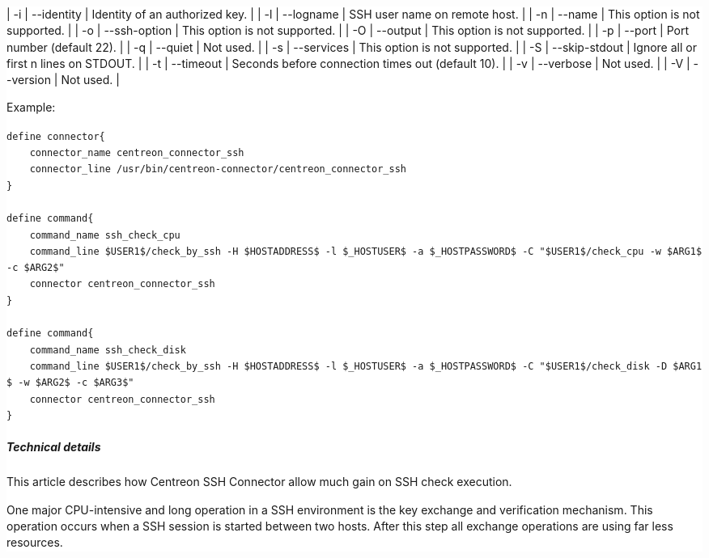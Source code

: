 | \-i        | \--identity       | Identity of an authorized key.                    |
| \-l        | \--logname        | SSH user name on remote host.                     |
| \-n        | \--name           | This option is not supported.                     |
| \-o        | \--ssh-option     | This option is not supported.                     |
| \-O        | \--output         | This option is not supported.                     |
| \-p        | \--port           | Port number (default 22).                         |
| \-q        | \--quiet          | Not used.                                         |
| \-s        | \--services       | This option is not supported.                     |
| \-S        | \--skip-stdout    | Ignore all or first n lines on STDOUT.            |
| \-t        | \--timeout        | Seconds before connection times out (default 10). |
| \-v        | \--verbose        | Not used.                                         |
| \-V        | \--version        | Not used.                                         |

Example:

```shell
define connector{
    connector_name centreon_connector_ssh
    connector_line /usr/bin/centreon-connector/centreon_connector_ssh
}

define command{
    command_name ssh_check_cpu
    command_line $USER1$/check_by_ssh -H $HOSTADDRESS$ -l $_HOSTUSER$ -a $_HOSTPASSWORD$ -C "$USER1$/check_cpu -w $ARG1$ -c $ARG2$"
    connector centreon_connector_ssh
}

define command{
    command_name ssh_check_disk
    command_line $USER1$/check_by_ssh -H $HOSTADDRESS$ -l $_HOSTUSER$ -a $_HOSTPASSWORD$ -C "$USER1$/check_disk -D $ARG1$ -w $ARG2$ -c $ARG3$"
    connector centreon_connector_ssh
}
```

##### Technical details

This article describes how Centreon SSH Connector allow much gain on SSH check execution.

One major CPU-intensive and long operation in a SSH environment is the key exchange and verification mechanism. This
operation occurs when a SSH session is started between two hosts. After this step all exchange operations are using far
less resources.
